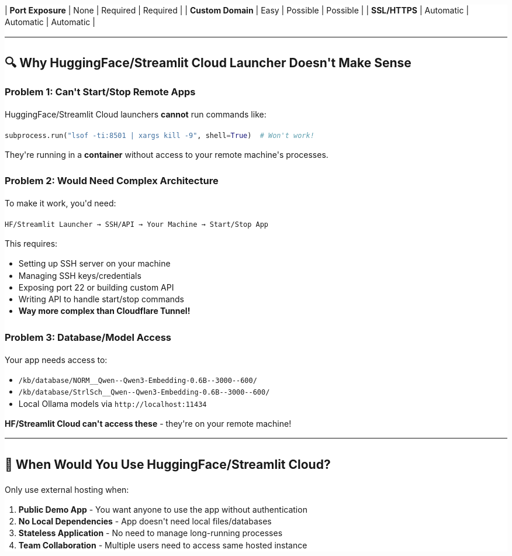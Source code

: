 | **Port Exposure** | None | Required | Required |
| **Custom Domain** | Easy | Possible | Possible |
| **SSL/HTTPS** | Automatic | Automatic | Automatic |

---

## 🔍 Why HuggingFace/Streamlit Cloud Launcher Doesn't Make Sense

### Problem 1: Can't Start/Stop Remote Apps

HuggingFace/Streamlit Cloud launchers **cannot** run commands like:
```python
subprocess.run("lsof -ti:8501 | xargs kill -9", shell=True)  # Won't work!
```

They're running in a **container** without access to your remote machine's processes.

### Problem 2: Would Need Complex Architecture

To make it work, you'd need:
```
HF/Streamlit Launcher → SSH/API → Your Machine → Start/Stop App
```

This requires:
- Setting up SSH server on your machine
- Managing SSH keys/credentials
- Exposing port 22 or building custom API
- Writing API to handle start/stop commands
- **Way more complex than Cloudflare Tunnel!**

### Problem 3: Database/Model Access

Your app needs access to:
- `/kb/database/NORM__Qwen--Qwen3-Embedding-0.6B--3000--600/`
- `/kb/database/StrlSch__Qwen--Qwen3-Embedding-0.6B--3000--600/`
- Local Ollama models via `http://localhost:11434`

**HF/Streamlit Cloud can't access these** - they're on your remote machine!

---

## 🎯 When Would You Use HuggingFace/Streamlit Cloud?

Only use external hosting when:

1. **Public Demo App** - You want anyone to use the app without authentication
2. **No Local Dependencies** - App doesn't need local files/databases
3. **Stateless Application** - No need to manage long-running processes
4. **Team Collaboration** - Multiple users need to access same hosted instance
